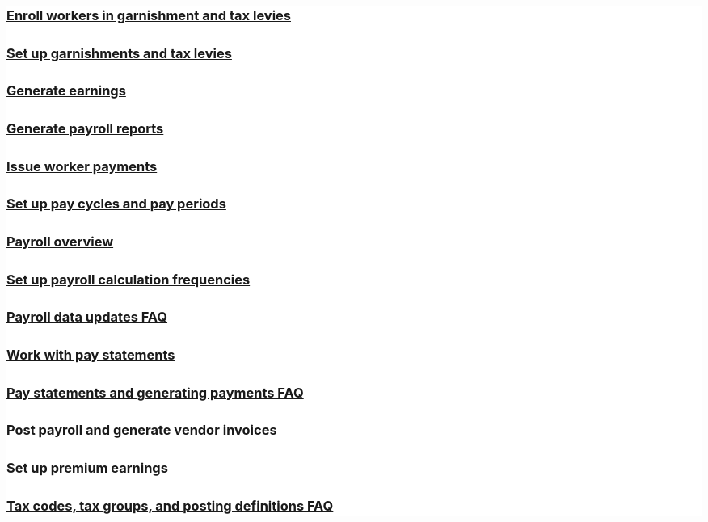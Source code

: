 ### <a name="enroll-workers-in-garnishment-and-tax-levieslocalizationsnorth-americagarnishment-tax-levy-enrollment-tasksmd"></a>[Enroll workers in garnishment and tax levies](localizations\north-america\garnishment-tax-levy-enrollment-tasks.md)
### <a name="set-up-garnishments-and-tax-levieslocalizationsnorth-americagarnishment-tax-levy-set-up-tasksmd"></a>[Set up garnishments and tax levies](localizations\north-america\garnishment-tax-levy-set-up-tasks.md)
### <a name="generate-earningslocalizationsnorth-americagenerate-earningsmd"></a>[Generate earnings](localizations\north-america\generate-earnings.md)
### <a name="generate-payroll-reportslocalizationsnorth-americagenerate-payroll-reportsmd"></a>[Generate payroll reports](localizations\north-america\generate-payroll-reports.md)
### <a name="issue-worker-paymentslocalizationsnorth-americaissue-worker-paymentsmd"></a>[Issue worker payments](localizations\north-america\issue-worker-payments.md)
### <a name="set-up-pay-cycles-and-pay-periodslocalizationsnorth-americapay-cycle-pay-period-tasks-samplemd"></a>[Set up pay cycles and pay periods](localizations\north-america\pay-cycle-pay-period-tasks-sample.md)
### <a name="payroll-overviewlocalizationsnorth-americapayrollmd"></a>[Payroll overview](localizations\north-america\payroll.md)
### <a name="set-up-payroll-calculation-frequencieslocalizationsnorth-americapayroll-calculation-frequencies-tasksmd"></a>[Set up payroll calculation frequencies](localizations\north-america\payroll-calculation-frequencies-tasks.md)
### <a name="payroll-data-updates-faqlocalizationsnorth-americapayroll-data-updatesmd"></a>[Payroll data updates FAQ](localizations\north-america\payroll-data-updates.md)
### <a name="work-with-pay-statementslocalizationsnorth-americapay-statementsmd"></a>[Work with pay statements](localizations\north-america\pay-statements.md)
### <a name="pay-statements-and-generating-payments-faqlocalizationsnorth-americapay-statements-payment-generation-processmd"></a>[Pay statements and generating payments FAQ](localizations\north-america\pay-statements-payment-generation-process.md)
### <a name="post-payroll-and-generate-vendor-invoiceslocalizationsnorth-americapost-payroll-generate-vendor-invoicesmd"></a>[Post payroll and generate vendor invoices](localizations\north-america\post-payroll-generate-vendor-invoices.md)
### <a name="set-up-premium-earnings-localizationsnorth-americapremium-earning-setup-tasksmd"></a>[Set up premium earnings ](localizations\north-america\premium-earning-setup-tasks.md)
### <a name="tax-codes-tax-groups-and-posting-definitions-faqlocalizationsnorth-americatax-codes-tax-groups-posting-definitionsmd"></a>[Tax codes, tax groups, and posting definitions FAQ](localizations\north-america\tax-codes-tax-groups-posting-definitions.md)